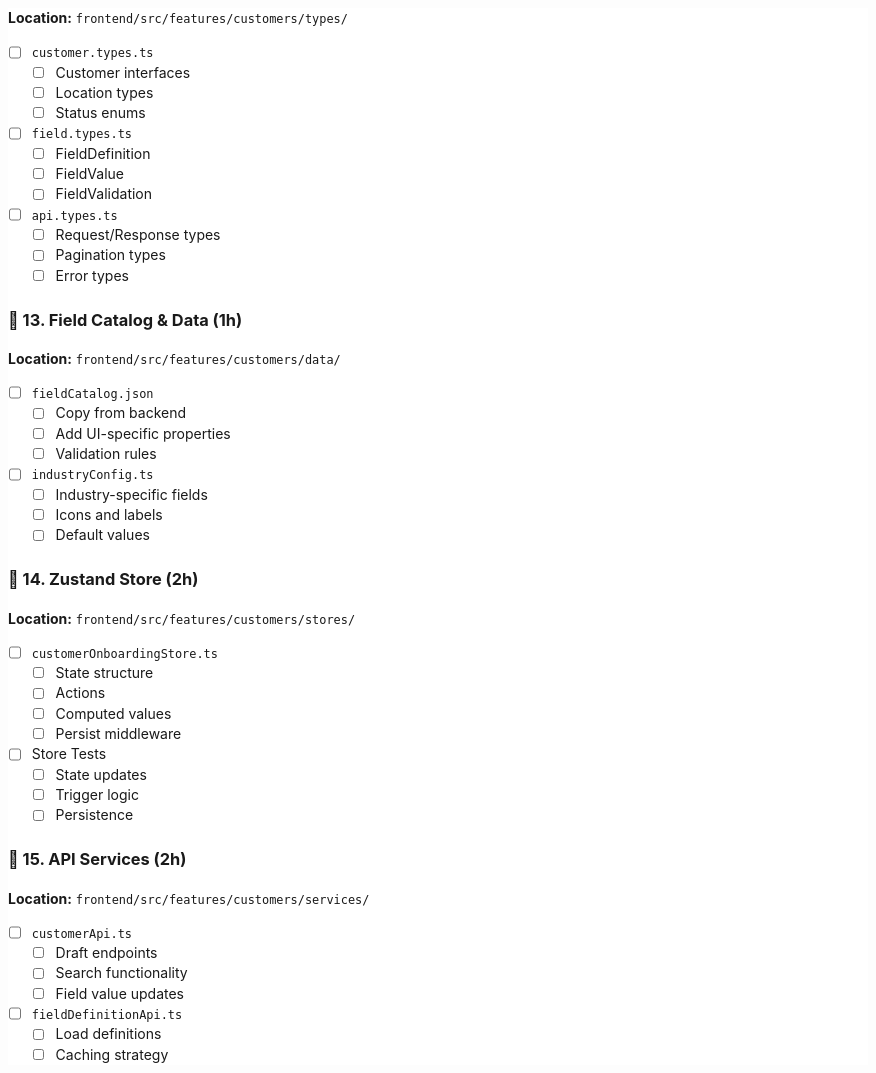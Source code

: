**Location:** `frontend/src/features/customers/types/`

- [ ] `customer.types.ts`
  - [ ] Customer interfaces
  - [ ] Location types
  - [ ] Status enums

- [ ] `field.types.ts`
  - [ ] FieldDefinition
  - [ ] FieldValue
  - [ ] FieldValidation

- [ ] `api.types.ts`
  - [ ] Request/Response types
  - [ ] Pagination types
  - [ ] Error types

### 🔲 13. Field Catalog & Data (1h)

**Location:** `frontend/src/features/customers/data/`

- [ ] `fieldCatalog.json`
  - [ ] Copy from backend
  - [ ] Add UI-specific properties
  - [ ] Validation rules

- [ ] `industryConfig.ts`
  - [ ] Industry-specific fields
  - [ ] Icons and labels
  - [ ] Default values

### 🔲 14. Zustand Store (2h)

**Location:** `frontend/src/features/customers/stores/`

- [ ] `customerOnboardingStore.ts`
  - [ ] State structure
  - [ ] Actions
  - [ ] Computed values
  - [ ] Persist middleware

- [ ] Store Tests
  - [ ] State updates
  - [ ] Trigger logic
  - [ ] Persistence

### 🔲 15. API Services (2h)

**Location:** `frontend/src/features/customers/services/`

- [ ] `customerApi.ts`
  - [ ] Draft endpoints
  - [ ] Search functionality
  - [ ] Field value updates

- [ ] `fieldDefinitionApi.ts`
  - [ ] Load definitions
  - [ ] Caching strategy
